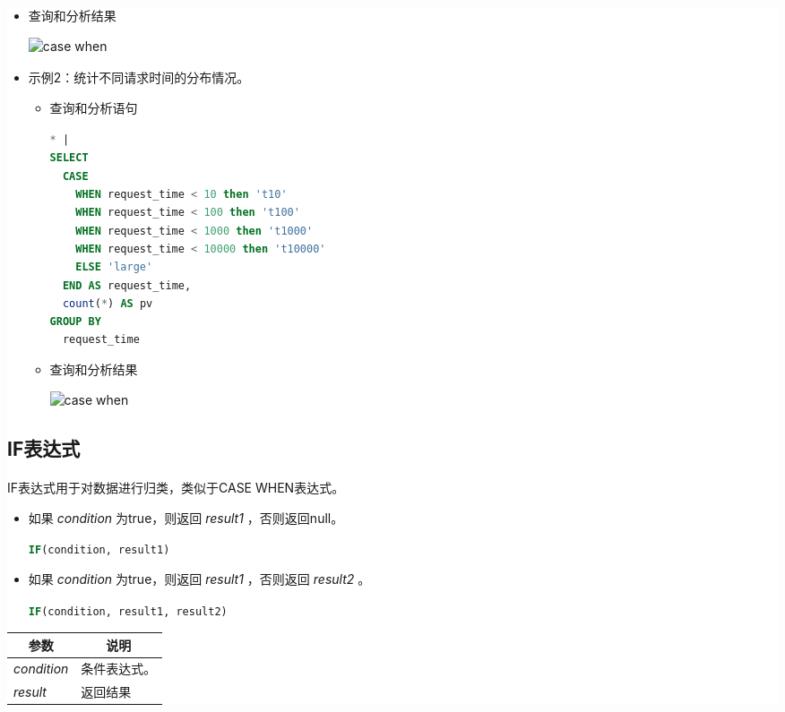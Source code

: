     
  
  * 查询和分析结果

    ![case when](https://help-static-aliyun-doc.aliyuncs.com/assets/img/zh-CN/1049763361/p242703.png)
  

  

* 示例2：统计不同请求时间的分布情况。
  * 查询和分析语句

    ```sql
    * |
    SELECT
      CASE
        WHEN request_time < 10 then 't10'
        WHEN request_time < 100 then 't100'
        WHEN request_time < 1000 then 't1000'
        WHEN request_time < 10000 then 't10000'
        ELSE 'large'
      END AS request_time,
      count(*) AS pv
    GROUP BY
      request_time
    ```

    
  
  * 查询和分析结果

    ![case when](https://help-static-aliyun-doc.aliyuncs.com/assets/img/zh-CN/1049763361/p242719.png)
  

  




IF表达式 
--------------------------

IF表达式用于对数据进行归类，类似于CASE WHEN表达式。

* 如果 *condition* 为true，则返回 *result1* ，否则返回null。

  ```sql
  IF(condition, result1)
  ```

  

* 如果 *condition* 为true，则返回 *result1* ，否则返回 *result2* 。

  ```sql
  IF(condition, result1, result2)
  ```

  




|     参数      |   说明   |
|-------------|--------|
| *condition* | 条件表达式。 |
| *result*    | 返回结果   |
